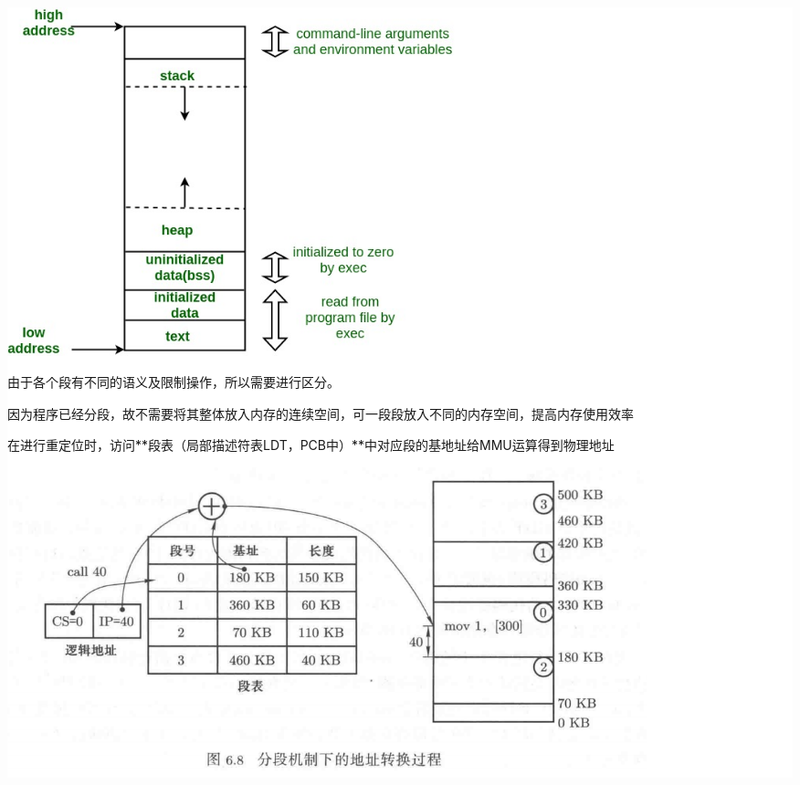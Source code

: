 <img src="../../img/memoryLayoutC.jpg" width=500px />

由于各个段有不同的语义及限制操作，所以需要进行区分。

因为程序已经分段，故不需要将其整体放入内存的连续空间，可一段段放入不同的内存空间，提高内存使用效率

在进行重定位时，访问**段表（局部描述符表LDT，PCB中）**中对应段的基地址给MMU运算得到物理地址

<img src="../../img/seg_table.png" width=700px />
